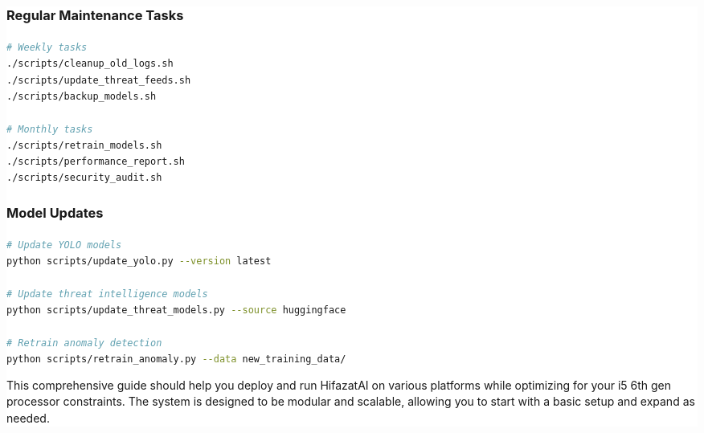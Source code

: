 ### Regular Maintenance Tasks
```bash
# Weekly tasks
./scripts/cleanup_old_logs.sh
./scripts/update_threat_feeds.sh
./scripts/backup_models.sh

# Monthly tasks
./scripts/retrain_models.sh
./scripts/performance_report.sh
./scripts/security_audit.sh
```

### Model Updates
```bash
# Update YOLO models
python scripts/update_yolo.py --version latest

# Update threat intelligence models
python scripts/update_threat_models.py --source huggingface

# Retrain anomaly detection
python scripts/retrain_anomaly.py --data new_training_data/
```

This comprehensive guide should help you deploy and run HifazatAI on various platforms while optimizing for your i5 6th gen processor constraints. The system is designed to be modular and scalable, allowing you to start with a basic setup and expand as needed.